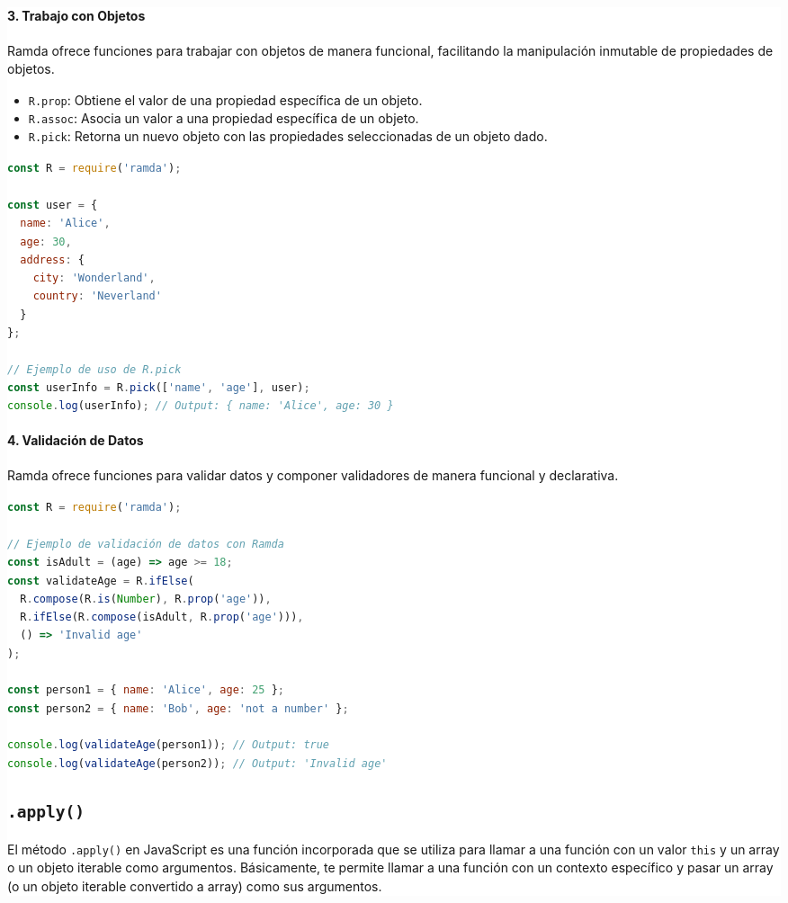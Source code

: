 #### 3. Trabajo con Objetos

Ramda ofrece funciones para trabajar con objetos de manera funcional, facilitando la manipulación inmutable de propiedades de objetos.

- `R.prop`: Obtiene el valor de una propiedad específica de un objeto.
- `R.assoc`: Asocia un valor a una propiedad específica de un objeto.
- `R.pick`: Retorna un nuevo objeto con las propiedades seleccionadas de un objeto dado.

```javascript
const R = require('ramda');

const user = {
  name: 'Alice',
  age: 30,
  address: {
    city: 'Wonderland',
    country: 'Neverland'
  }
};

// Ejemplo de uso de R.pick
const userInfo = R.pick(['name', 'age'], user);
console.log(userInfo); // Output: { name: 'Alice', age: 30 }
```

#### 4. Validación de Datos

Ramda ofrece funciones para validar datos y componer validadores de manera funcional y declarativa.

```javascript
const R = require('ramda');

// Ejemplo de validación de datos con Ramda
const isAdult = (age) => age >= 18;
const validateAge = R.ifElse(
  R.compose(R.is(Number), R.prop('age')),
  R.ifElse(R.compose(isAdult, R.prop('age'))),
  () => 'Invalid age'
);

const person1 = { name: 'Alice', age: 25 };
const person2 = { name: 'Bob', age: 'not a number' };

console.log(validateAge(person1)); // Output: true
console.log(validateAge(person2)); // Output: 'Invalid age'
```
## `.apply()`

El método `.apply()` en JavaScript es una función incorporada que se utiliza para llamar a una función con un valor `this` y un array o un objeto iterable como argumentos. Básicamente, te permite llamar a una función con un contexto específico y pasar un array (o un objeto iterable convertido a array) como sus argumentos.
